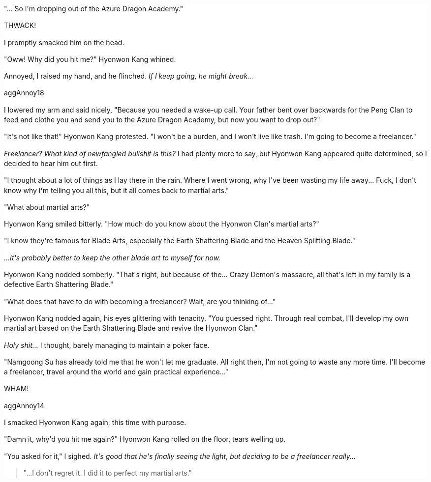 "… So I'm dropping out of the Azure Dragon Academy."

THWACK!

I promptly smacked him on the head.

"Oww! Why did you hit me?" Hyonwon Kang whined.

Annoyed, I raised my hand, and he flinched. *If I keep going, he might break…*

aggAnnoy18

I lowered my arm and said nicely, "Because you needed a wake-up call. Your father bent over backwards for the Peng Clan to feed and clothe you and send you to the Azure Dragon Academy, but now you want to drop out?"

"It's not like that!" Hyonwon Kang protested. "I won't be a burden, and I won't live like trash. I'm going to become a freelancer."

*Freelancer? What kind of newfangled bullshit is this?* I had plenty more to say, but Hyonwon Kang appeared quite determined, so I decided to hear him out first.

"I thought about a lot of things as I lay there in the rain. Where I went wrong, why I've been wasting my life away... Fuck, I don't know why I'm telling you all this, but it all comes back to martial arts."

"What about martial arts?"

Hyonwon Kang smiled bitterly. "How much do you know about the Hyonwon Clan's martial arts?"

"I know they're famous for Blade Arts, especially the Earth Shattering Blade and the Heaven Splitting Blade."

*…It's probably better to keep the other blade art to myself for now.*

Hyonwon Kang nodded somberly. "That's right, but because of the... Crazy Demon's massacre, all that's left in my family is a defective Earth Shattering Blade."

"What does that have to do with becoming a freelancer? Wait, are you thinking of…"

Hyonwon Kang nodded again, his eyes glittering with tenacity. "You guessed right. Through real combat, I'll develop my own martial art based on the Earth Shattering Blade and revive the Hyonwon Clan."

*Holy shit…* I thought, barely managing to maintain a poker face.

"Namgoong Su has already told me that he won't let me graduate. All right then, I'm not going to waste any more time. I'll become a freelancer, travel around the world and gain practical experience..."

WHAM!

aggAnnoy14

I smacked Hyonwon Kang again, this time with purpose.

"Damn it, why'd you hit me again?" Hyonwon Kang rolled on the floor, tears welling up.

"You asked for it," I sighed. *It's good that he's finally seeing the light, but deciding to be a freelancer really...*

> "...I don't regret it. I did it to perfect my martial arts."
